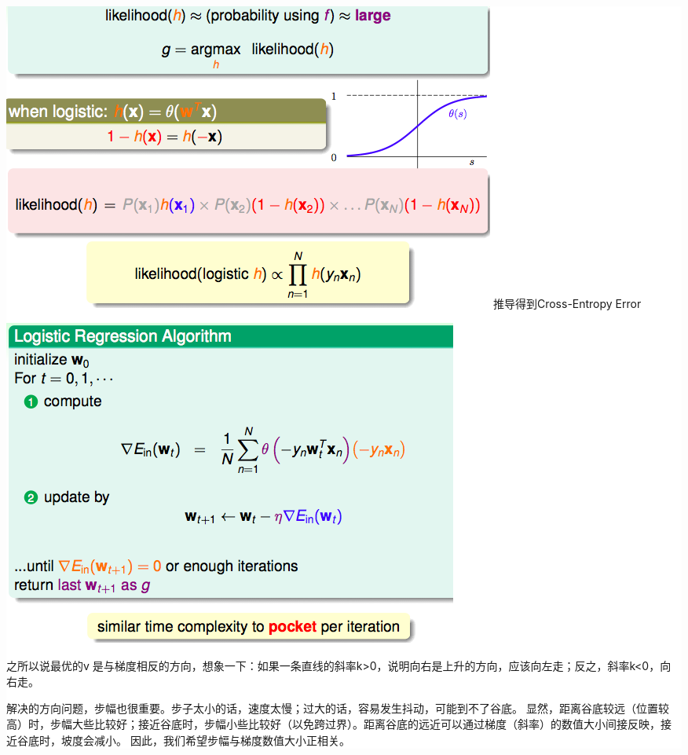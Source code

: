 ![](https://raw.githubusercontent.com/zzbased/zzbased.github.com/master/other/mlfoundation_learn/likelihood_lr.png)
推导得到Cross-Entropy Error

![](https://raw.githubusercontent.com/zzbased/zzbased.github.com/master/other/mlfoundation_learn/lr_algorithm.png)

之所以说最优的v 是与梯度相反的方向，想象一下：如果一条直线的斜率k>0，说明向右是上升的方向，应该向左走；反之，斜率k<0，向右走。

解决的方向问题，步幅也很重要。步子太小的话，速度太慢；过大的话，容易发生抖动，可能到不了谷底。
显然，距离谷底较远（位置较高）时，步幅大些比较好；接近谷底时，步幅小些比较好（以免跨过界）。距离谷底的远近可以通过梯度（斜率）的数值大小间接反映，接近谷底时，坡度会减小。
因此，我们希望步幅与梯度数值大小正相关。
